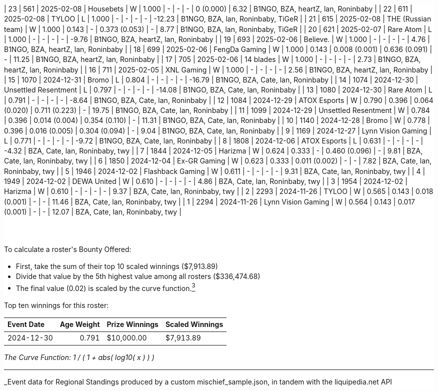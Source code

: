 |           23 |      561 | 2025-02-08 | Housebets                | W   | 1.000      | -            | -                | -                | 0 (0.000) |     6.32 | B1NGO, BZA, heartZ, lan, Roninbaby |
|           22 |      611 | 2025-02-08 | TYLOO                    | L   | 1.000      | -            | -                | -                | -         |   -12.23 | B1NGO, BZA, lan, Roninbaby, TiGeR  |
|           21 |      615 | 2025-02-08 | THE (Russian team)       | W   | 1.000      | 0.143        | -                | 0.373 (0.053)    | -         |     8.77 | B1NGO, BZA, lan, Roninbaby, TiGeR  |
|           20 |      621 | 2025-02-07 | Rare Atom                | L   | 1.000      | -            | -                | -                | -         |    -9.76 | B1NGO, BZA, heartZ, lan, Roninbaby |
|           19 |      693 | 2025-02-06 | Believe.                 | W   | 1.000      | -            | -                | -                | -         |     4.76 | B1NGO, BZA, heartZ, lan, Roninbaby |
|           18 |      699 | 2025-02-06 | FengDa Gaming            | W   | 1.000      | 0.143        | 0.008 (0.001)    | 0.636 (0.091)    | -         |    11.25 | B1NGO, BZA, heartZ, lan, Roninbaby |
|           17 |      705 | 2025-02-06 | 14 blades                | W   | 1.000      | -            | -                | -                | -         |     2.73 | B1NGO, BZA, heartZ, lan, Roninbaby |
|           16 |      711 | 2025-02-05 | XNL Gaming               | W   | 1.000      | -            | -                | -                | -         |     2.56 | B1NGO, BZA, heartZ, lan, Roninbaby |
|           15 |     1070 | 2024-12-31 | Bromo                    | L   | 0.804      | -            | -                | -                | -         |   -16.79 | B1NGO, BZA, Cate, lan, Roninbaby   |
|           14 |     1074 | 2024-12-30 | Unsettled Resentment     | L   | 0.797      | -            | -                | -                | -         |   -14.08 | B1NGO, BZA, Cate, lan, Roninbaby   |
|           13 |     1080 | 2024-12-30 | Rare Atom                | L   | 0.791      | -            | -                | -                | -         |    -8.64 | B1NGO, BZA, Cate, lan, Roninbaby   |
|           12 |     1084 | 2024-12-29 | ATOX Esports             | W   | 0.790      | 0.396        | 0.064 (0.020)    | 0.711 (0.223)    | -         |    19.75 | B1NGO, BZA, Cate, lan, Roninbaby   |
|           11 |     1099 | 2024-12-29 | Unsettled Resentment     | W   | 0.784      | 0.396        | 0.014 (0.004)    | 0.354 (0.110)    | -         |    11.31 | B1NGO, BZA, Cate, lan, Roninbaby   |
|           10 |     1140 | 2024-12-28 | Bromo                    | W   | 0.778      | 0.396        | 0.016 (0.005)    | 0.304 (0.094)    | -         |     9.04 | B1NGO, BZA, Cate, lan, Roninbaby   |
|            9 |     1169 | 2024-12-27 | Lynn Vision Gaming       | L   | 0.771      | -            | -                | -                | -         |    -9.72 | B1NGO, BZA, Cate, lan, Roninbaby   |
|            8 |     1808 | 2024-12-06 | ATOX Esports             | L   | 0.631      | -            | -                | -                | -         |    -4.32 | BZA, Cate, lan, Roninbaby, twy     |
|            7 |     1844 | 2024-12-05 | Harizma                  | W   | 0.624      | 0.333        | -                | 0.460 (0.096)    | -         |     9.81 | BZA, Cate, lan, Roninbaby, twy     |
|            6 |     1850 | 2024-12-04 | Ex-GR Gaming             | W   | 0.623      | 0.333        | 0.011 (0.002)    | -                | -         |     7.82 | BZA, Cate, lan, Roninbaby, twy     |
|            5 |     1946 | 2024-12-02 | Flashback Gaming         | W   | 0.611      | -            | -                | -                | -         |     9.31 | BZA, Cate, lan, Roninbaby, twy     |
|            4 |     1949 | 2024-12-02 | DEWA United              | W   | 0.610      | -            | -                | -                | -         |     4.86 | BZA, Cate, lan, Roninbaby, twy     |
|            3 |     1954 | 2024-12-02 | Harizma                  | W   | 0.610      | -            | -                | -                | -         |     9.37 | BZA, Cate, lan, Roninbaby, twy     |
|            2 |     2293 | 2024-11-26 | TYLOO                    | W   | 0.565      | 0.143        | 0.018 (0.001)    | -                | -         |    11.46 | BZA, Cate, lan, Roninbaby, twy     |
|            1 |     2294 | 2024-11-26 | Lynn Vision Gaming       | W   | 0.564      | 0.143        | 0.017 (0.001)    | -                | -         |    12.07 | BZA, Cate, lan, Roninbaby, twy     |

<br />
<span id="table2"></span><br />
To calculate a roster's Bounty Offered:<br />

- First, take the sum of their top 10 scaled winnings ($7,913.89)
- Divide that value by the 5th highest value among all rosters ($336,474.68)
- The final value (0.02) is scaled by the curve function.[<sup>3</sup>](#curveFunction)

Top ten winnings for this roster:<br />

| Event Date | Age Weight | Prize Winnings | Scaled Winnings |
| :- | -: | :- | :- |
| 2024-12-30 |      0.791 | $10,000.00     | $7,913.89       |


<span id="curveFunction"></span>_The Curve Function: 1 / ( 1 + abs( log10( x ) ) )_<br />

---
_Event data for Regional Standings produced by a custom mischief_sample.json, in tandem with the liquipedia.net API<br />
